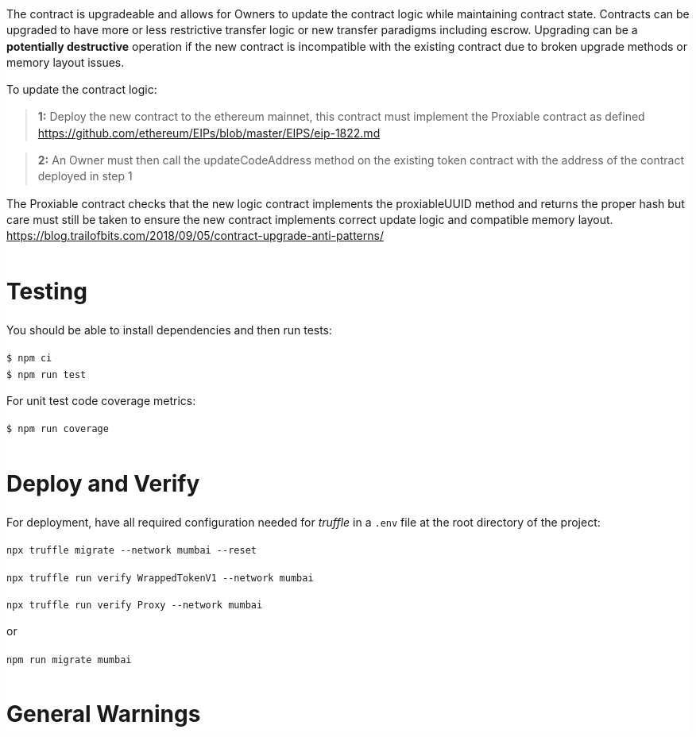 The contract is upgradeable and allows for Owners to update the contract logic while maintaining contract state. Contracts can be upgraded to have more or less restrictive transfer logic or new transfer paradigms including escrow. Upgrading can be a **potentially destructive** operation if the new contract is incompatible with the existing contract due to broken upgrade methods or memory layout issues.

To update the contract logic:
>**1:** Deploy the new contract to the ethereum mainnet, this contract must implement the Proxiable contract as defined https://github.com/ethereum/EIPs/blob/master/EIPS/eip-1822.md

>**2:** An Owner  must then call the updateCodeAddress method on the existing token contract with the address of the contract deployed in step 1

  The Proxiable contract checks that the new logic contract implements the proxiableUUID method and returns the proper hash but care must still be taken to ensure the new contract implements correct update logic and compatible memory layout. https://blog.trailofbits.com/2018/09/05/contract-upgrade-anti-patterns/

# Testing

You should be able to install dependencies and then run tests:
```
$ npm ci
$ npm run test
```

For unit test code coverage metrics:
```
$ npm run coverage
```

# Deploy and Verify

For deployment, have all required configuration needed for _truffle_ in a `.env` file at the root directory of the project:

```
npx truffle migrate --network mumbai --reset
```

```
npx truffle run verify WrappedTokenV1 --network mumbai
```
```
npx truffle run verify Proxy --network mumbai
```

or

```
npm run migrate mumbai
```

# General Warnings
